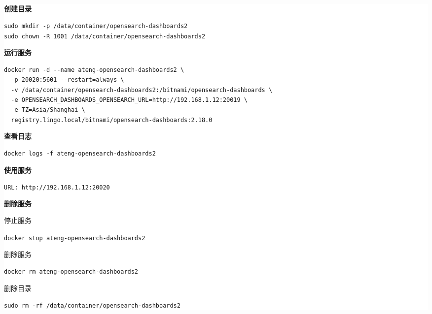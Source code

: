 **创建目录**

```
sudo mkdir -p /data/container/opensearch-dashboards2
sudo chown -R 1001 /data/container/opensearch-dashboards2
```

**运行服务**

```
docker run -d --name ateng-opensearch-dashboards2 \
  -p 20020:5601 --restart=always \
  -v /data/container/opensearch-dashboards2:/bitnami/opensearch-dashboards \
  -e OPENSEARCH_DASHBOARDS_OPENSEARCH_URL=http://192.168.1.12:20019 \
  -e TZ=Asia/Shanghai \
  registry.lingo.local/bitnami/opensearch-dashboards:2.18.0
```

**查看日志**

```
docker logs -f ateng-opensearch-dashboards2
```

**使用服务**

```
URL: http://192.168.1.12:20020
```

**删除服务**

停止服务

```
docker stop ateng-opensearch-dashboards2
```

删除服务

```
docker rm ateng-opensearch-dashboards2
```

删除目录

```
sudo rm -rf /data/container/opensearch-dashboards2
```

